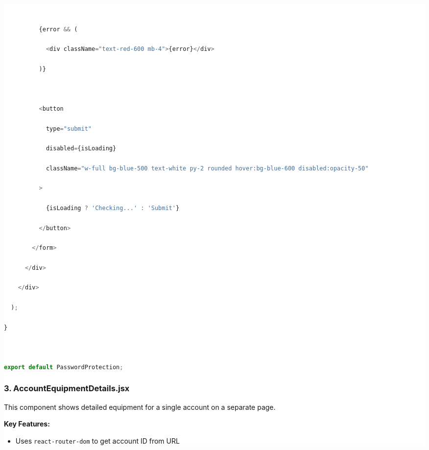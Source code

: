 ```javascript
  

          {error && (

            <div className="text-red-600 mb-4">{error}</div>

          )}

  

          <button

            type="submit"

            disabled={isLoading}

            className="w-full bg-blue-500 text-white py-2 rounded hover:bg-blue-600 disabled:opacity-50"

          >

            {isLoading ? 'Checking...' : 'Submit'}

          </button>

        </form>

      </div>

    </div>

  );

}

  

export default PasswordProtection;

```

  

### 3. AccountEquipmentDetails.jsx

  

This component shows detailed equipment for a single account on a separate page.

  

**Key Features:**

- Uses `react-router-dom` to get account ID from URL
